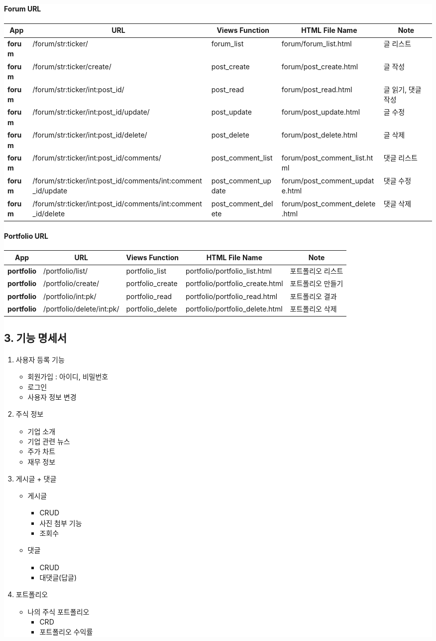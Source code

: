 #### Forum URL
| **App** | **URL** | **Views Function** | **HTML File Name** | **Note** |
| -- | -- | -- | -- | -- |
| **forum** | /forum/str:ticker/ | forum_list | forum/forum_list.html | 글 리스트 |
| **forum** | /forum/str:ticker/create/ | post_create | forum/post_create.html | 글 작성 |
| **forum** | /forum/str:ticker/int:post_id/ | post_read | forum/post_read.html | 글 읽기, 댓글 작성 |
| **forum** | /forum/str:ticker/int:post_id/update/ | post_update | forum/post_update.html | 글 수정 |
| **forum** | /forum/str:ticker/int:post_id/delete/ | post_delete | forum/post_delete.html | 글 삭제 |
| **forum** | /forum/str:ticker/int:post_id/comments/ | post_comment_list | forum/post_comment_list.html | 댓글 리스트 |
| **forum** | /forum/str:ticker/int:post_id/comments/int:comment_id/update | post_comment_update | forum/post_comment_update.html | 댓글 수정 |
| **forum** | /forum/str:ticker/int:post_id/comments/int:comment_id/delete | post_comment_delete | forum/post_comment_delete.html | 댓글 삭제 |

#### Portfolio URL
| **App** | **URL** | **Views Function** | **HTML File Name** | **Note** |
| -- | -- | -- | -- | -- |
| **portfolio** | /portfolio/list/ | portfolio_list | portfolio/portfolio_list.html | 포트폴리오 리스트 |
| **portfolio** | /portfolio/create/ | portfolio_create | portfolio/portfolio_create.html | 포트폴리오 만들기 |
| **portfolio** | /portfolio/int:pk/ | portfolio_read | portfolio/portfolio_read.html | 포트폴리오 결과 |
| **portfolio** | /portfolio/delete/int:pk/ | portfolio_delete | portfolio/portfolio_delete.html | 포트폴리오 삭제 |


## 3. 기능 명세서
1. 사용자 등록 기능
    - 회원가입 : 아이디, 비밀번호
    - 로그인
    - 사용자 정보 변경

2. 주식 정보
    - 기업 소개
    - 기업 관련 뉴스
    - 주가 차트
    - 재무 정보

3. 게시글 + 댓글
    - 게시글
        - CRUD
        - 사진 첨부 기능
        - 조회수

    - 댓글
        - CRUD
        - 대댓글(답글)

4. 포트폴리오
    - 나의 주식 포트폴리오
        - CRD
        - 포트폴리오 수익률
    